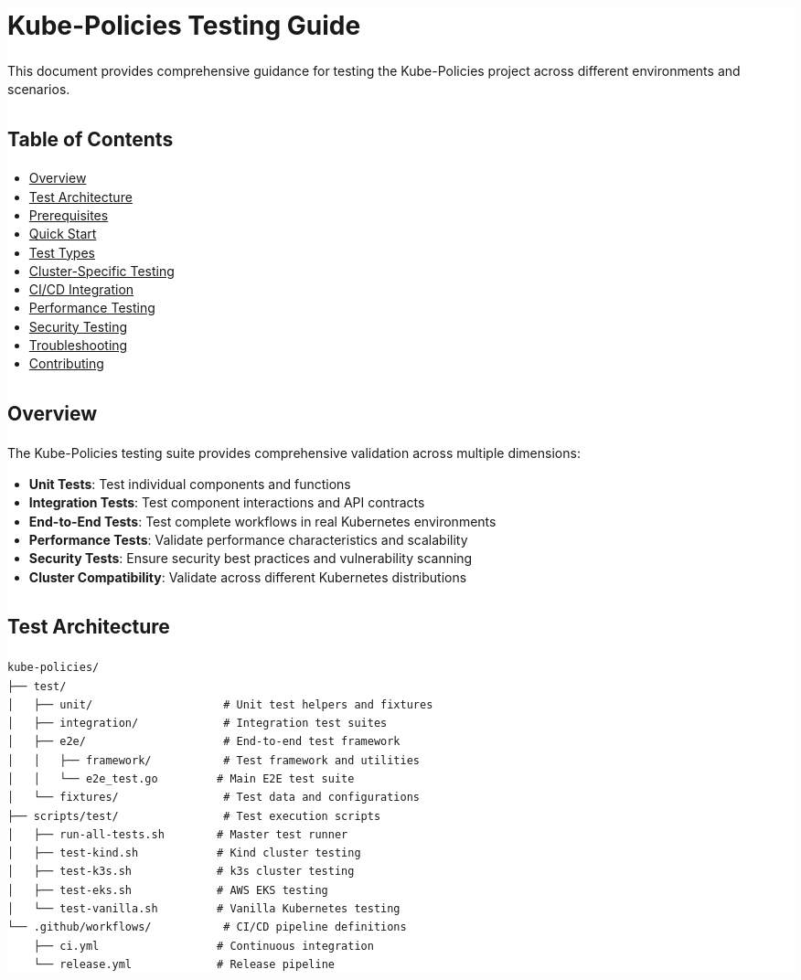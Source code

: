 # Kube-Policies Testing Guide

This document provides comprehensive guidance for testing the Kube-Policies project across different environments and scenarios.

## Table of Contents

- [Overview](#overview)
- [Test Architecture](#test-architecture)
- [Prerequisites](#prerequisites)
- [Quick Start](#quick-start)
- [Test Types](#test-types)
- [Cluster-Specific Testing](#cluster-specific-testing)
- [CI/CD Integration](#cicd-integration)
- [Performance Testing](#performance-testing)
- [Security Testing](#security-testing)
- [Troubleshooting](#troubleshooting)
- [Contributing](#contributing)

## Overview

The Kube-Policies testing suite provides comprehensive validation across multiple dimensions:

- **Unit Tests**: Test individual components and functions
- **Integration Tests**: Test component interactions and API contracts
- **End-to-End Tests**: Test complete workflows in real Kubernetes environments
- **Performance Tests**: Validate performance characteristics and scalability
- **Security Tests**: Ensure security best practices and vulnerability scanning
- **Cluster Compatibility**: Validate across different Kubernetes distributions

## Test Architecture

```
kube-policies/
├── test/
│   ├── unit/                    # Unit test helpers and fixtures
│   ├── integration/             # Integration test suites
│   ├── e2e/                     # End-to-end test framework
│   │   ├── framework/           # Test framework and utilities
│   │   └── e2e_test.go         # Main E2E test suite
│   └── fixtures/                # Test data and configurations
├── scripts/test/                # Test execution scripts
│   ├── run-all-tests.sh        # Master test runner
│   ├── test-kind.sh            # Kind cluster testing
│   ├── test-k3s.sh             # k3s cluster testing
│   ├── test-eks.sh             # AWS EKS testing
│   └── test-vanilla.sh         # Vanilla Kubernetes testing
└── .github/workflows/           # CI/CD pipeline definitions
    ├── ci.yml                  # Continuous integration
    └── release.yml             # Release pipeline
```
